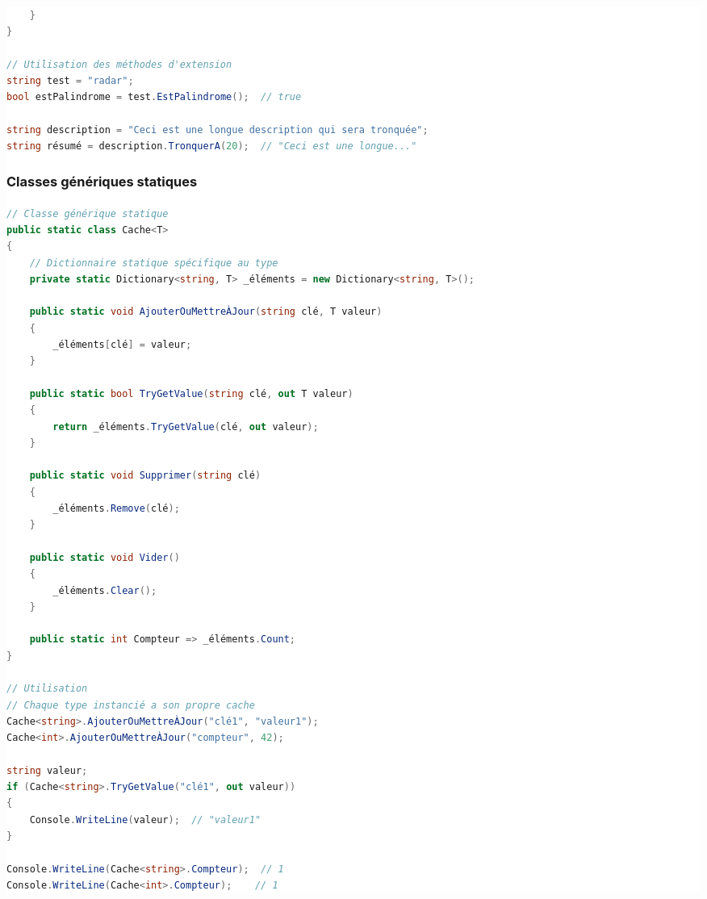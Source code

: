 ```csharp
    }
}

// Utilisation des méthodes d'extension
string test = "radar";
bool estPalindrome = test.EstPalindrome();  // true

string description = "Ceci est une longue description qui sera tronquée";
string résumé = description.TronquerA(20);  // "Ceci est une longue..."
```


### Classes génériques statiques

```csharp
// Classe générique statique
public static class Cache<T>
{
    // Dictionnaire statique spécifique au type
    private static Dictionary<string, T> _éléments = new Dictionary<string, T>();

    public static void AjouterOuMettreÀJour(string clé, T valeur)
    {
        _éléments[clé] = valeur;
    }

    public static bool TryGetValue(string clé, out T valeur)
    {
        return _éléments.TryGetValue(clé, out valeur);
    }

    public static void Supprimer(string clé)
    {
        _éléments.Remove(clé);
    }

    public static void Vider()
    {
        _éléments.Clear();
    }

    public static int Compteur => _éléments.Count;
}

// Utilisation
// Chaque type instancié a son propre cache
Cache<string>.AjouterOuMettreÀJour("clé1", "valeur1");
Cache<int>.AjouterOuMettreÀJour("compteur", 42);

string valeur;
if (Cache<string>.TryGetValue("clé1", out valeur))
{
    Console.WriteLine(valeur);  // "valeur1"
}

Console.WriteLine(Cache<string>.Compteur);  // 1
Console.WriteLine(Cache<int>.Compteur);    // 1
```
